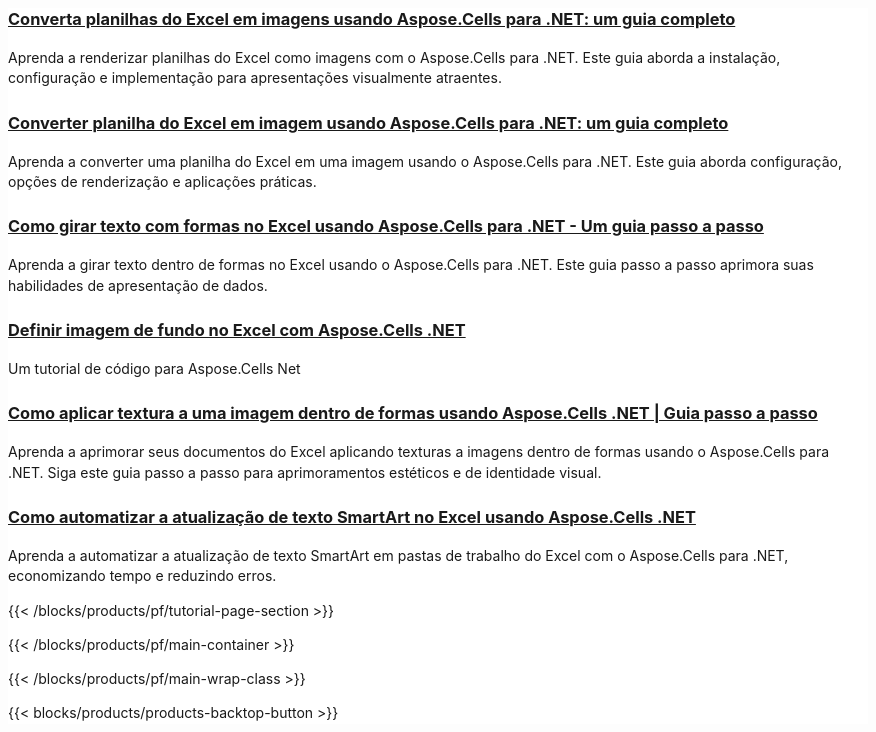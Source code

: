 ### [Converta planilhas do Excel em imagens usando Aspose.Cells para .NET: um guia completo](./render-excel-sheets-images-aspose-cells-dotnet)
Aprenda a renderizar planilhas do Excel como imagens com o Aspose.Cells para .NET. Este guia aborda a instalação, configuração e implementação para apresentações visualmente atraentes.

### [Converter planilha do Excel em imagem usando Aspose.Cells para .NET: um guia completo](./render-excel-worksheet-image-aspose-cells-net)
Aprenda a converter uma planilha do Excel em uma imagem usando o Aspose.Cells para .NET. Este guia aborda configuração, opções de renderização e aplicações práticas.

### [Como girar texto com formas no Excel usando Aspose.Cells para .NET - Um guia passo a passo](./rotate-text-shapes-excel-aspose-cells-net)
Aprenda a girar texto dentro de formas no Excel usando o Aspose.Cells para .NET. Este guia passo a passo aprimora suas habilidades de apresentação de dados.

### [Definir imagem de fundo no Excel com Aspose.Cells .NET](./set-background-picture-excel-aspose-cells-dotnet)
Um tutorial de código para Aspose.Cells Net

### [Como aplicar textura a uma imagem dentro de formas usando Aspose.Cells .NET | Guia passo a passo](./tile-picture-texture-shapes-aspose-cells-net)
Aprenda a aprimorar seus documentos do Excel aplicando texturas a imagens dentro de formas usando o Aspose.Cells para .NET. Siga este guia passo a passo para aprimoramentos estéticos e de identidade visual.

### [Como automatizar a atualização de texto SmartArt no Excel usando Aspose.Cells .NET](./update-smartart-text-aspose-cells-net)
Aprenda a automatizar a atualização de texto SmartArt em pastas de trabalho do Excel com o Aspose.Cells para .NET, economizando tempo e reduzindo erros.



{{< /blocks/products/pf/tutorial-page-section >}}

{{< /blocks/products/pf/main-container >}}

{{< /blocks/products/pf/main-wrap-class >}}

{{< blocks/products/products-backtop-button >}}